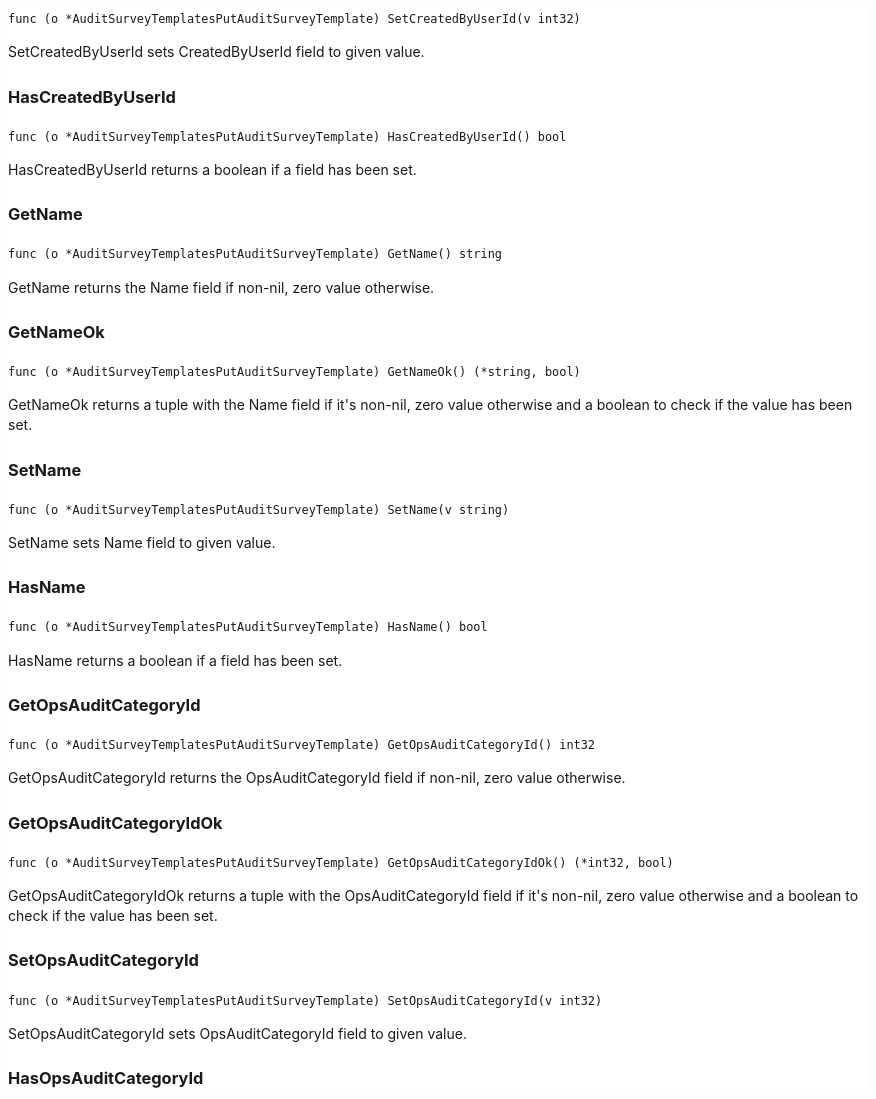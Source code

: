 `func (o *AuditSurveyTemplatesPutAuditSurveyTemplate) SetCreatedByUserId(v int32)`

SetCreatedByUserId sets CreatedByUserId field to given value.

### HasCreatedByUserId

`func (o *AuditSurveyTemplatesPutAuditSurveyTemplate) HasCreatedByUserId() bool`

HasCreatedByUserId returns a boolean if a field has been set.

### GetName

`func (o *AuditSurveyTemplatesPutAuditSurveyTemplate) GetName() string`

GetName returns the Name field if non-nil, zero value otherwise.

### GetNameOk

`func (o *AuditSurveyTemplatesPutAuditSurveyTemplate) GetNameOk() (*string, bool)`

GetNameOk returns a tuple with the Name field if it's non-nil, zero value otherwise
and a boolean to check if the value has been set.

### SetName

`func (o *AuditSurveyTemplatesPutAuditSurveyTemplate) SetName(v string)`

SetName sets Name field to given value.

### HasName

`func (o *AuditSurveyTemplatesPutAuditSurveyTemplate) HasName() bool`

HasName returns a boolean if a field has been set.

### GetOpsAuditCategoryId

`func (o *AuditSurveyTemplatesPutAuditSurveyTemplate) GetOpsAuditCategoryId() int32`

GetOpsAuditCategoryId returns the OpsAuditCategoryId field if non-nil, zero value otherwise.

### GetOpsAuditCategoryIdOk

`func (o *AuditSurveyTemplatesPutAuditSurveyTemplate) GetOpsAuditCategoryIdOk() (*int32, bool)`

GetOpsAuditCategoryIdOk returns a tuple with the OpsAuditCategoryId field if it's non-nil, zero value otherwise
and a boolean to check if the value has been set.

### SetOpsAuditCategoryId

`func (o *AuditSurveyTemplatesPutAuditSurveyTemplate) SetOpsAuditCategoryId(v int32)`

SetOpsAuditCategoryId sets OpsAuditCategoryId field to given value.

### HasOpsAuditCategoryId
